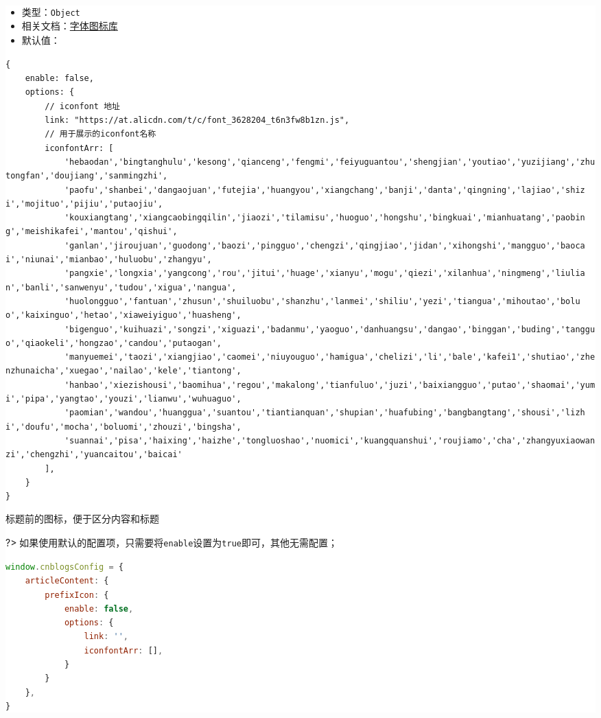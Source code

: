 * 类型：```Object```
* 相关文档：[字体图标库](https://bndong.github.io/Cnblogs-Theme-SimpleMemory/v2/#/Docs/Customization/fonticon)
* 默认值：

```json5
{
    enable: false,
    options: {
        // iconfont 地址
        link: "https://at.alicdn.com/t/c/font_3628204_t6n3fw8b1zn.js",
        // 用于展示的iconfont名称
        iconfontArr: [
            'hebaodan','bingtanghulu','kesong','qianceng','fengmi','feiyuguantou','shengjian','youtiao','yuzijiang','zhutongfan','doujiang','sanmingzhi',
            'paofu','shanbei','dangaojuan','futejia','huangyou','xiangchang','banji','danta','qingning','lajiao','shizi','mojituo','pijiu','putaojiu',
            'kouxiangtang','xiangcaobingqilin','jiaozi','tilamisu','huoguo','hongshu','bingkuai','mianhuatang','paobing','meishikafei','mantou','qishui',
            'ganlan','jiroujuan','guodong','baozi','pingguo','chengzi','qingjiao','jidan','xihongshi','mangguo','baocai','niunai','mianbao','huluobu','zhangyu',
            'pangxie','longxia','yangcong','rou','jitui','huage','xianyu','mogu','qiezi','xilanhua','ningmeng','liulian','banli','sanwenyu','tudou','xigua','nangua',
            'huolongguo','fantuan','zhusun','shuiluobu','shanzhu','lanmei','shiliu','yezi','tiangua','mihoutao','boluo','kaixinguo','hetao','xiaweiyiguo','huasheng',
            'bigenguo','kuihuazi','songzi','xiguazi','badanmu','yaoguo','danhuangsu','dangao','binggan','buding','tangguo','qiaokeli','hongzao','candou','putaogan',
            'manyuemei','taozi','xiangjiao','caomei','niuyouguo','hamigua','chelizi','li','bale','kafei1','shutiao','zhenzhunaicha','xuegao','nailao','kele','tiantong',
            'hanbao','xiezishousi','baomihua','regou','makalong','tianfuluo','juzi','baixiangguo','putao','shaomai','yumi','pipa','yangtao','youzi','lianwu','wuhuaguo',
            'paomian','wandou','huanggua','suantou','tiantianquan','shupian','huafubing','bangbangtang','shousi','lizhi','doufu','mocha','boluomi','zhouzi','bingsha',
            'suannai','pisa','haixing','haizhe','tongluoshao','nuomici','kuangquanshui','roujiamo','cha','zhangyuxiaowanzi','chengzhi','yuancaitou','baicai'
        ],
    }
}
```
标题前的图标，便于区分内容和标题

?> 如果使用默认的配置项，只需要将`enable`设置为`true`即可，其他无需配置；

```javascript
window.cnblogsConfig = {
    articleContent: {
        prefixIcon: {
            enable: false,
            options: {
                link: '',
                iconfontArr: [],
            }
        }
    },
}
```
